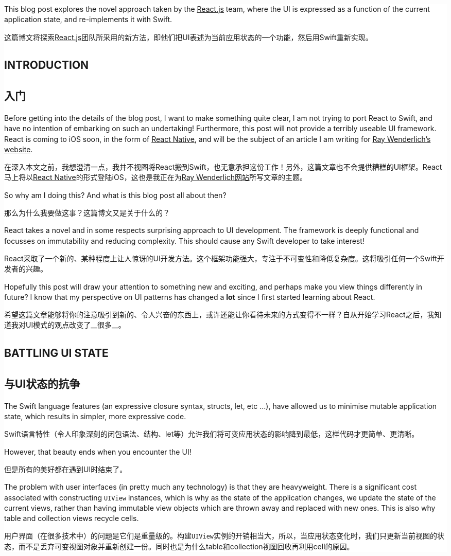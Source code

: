 This blog post explores the novel approach taken by the [React.js](http://facebook.github.io/react/) team, where the UI is expressed as a function of the current application state, and re-implements it with Swift.

这篇博文将探索[React.js](http://facebook.github.io/react/)团队所采用的新方法，即他们把UI表述为当前应用状态的一个功能，然后用Swift重新实现。

## INTRODUCTION
## 入门

Before getting into the details of the blog post, I want to make something quite clear, I am not trying to port React to Swift, and have no intention of embarking on such an undertaking! Furthermore, this post will not provide a terribly useable UI framework. React is coming to iOS soon, in the form of [React Native](https://www.youtube.com/watch?v=KVZ-P-ZI6W4), and will be the subject of an article I am writing for [Ray Wenderlich’s website](http://www.raywenderlich.com/).

在深入本文之前，我想澄清一点，我并不视图将React搬到Swift，也无意承担这份工作！另外，这篇文章也不会提供糟糕的UI框架。React马上将以[React Native](https://www.youtube.com/watch?v=KVZ-P-ZI6W4)的形式登陆iOS，这也是我正在为[Ray Wenderlich网站](http://www.raywenderlich.com/)所写文章的主题。

So why am I doing this? And what is this blog post all about then?

那么为什么我要做这事？这篇博文又是关于什么的？

React takes a novel and in some respects surprising approach to UI development. The framework is deeply functional and focusses on immutability and reducing complexity. This should cause any Swift developer to take interest!

React采取了一个新的、某种程度上让人惊讶的UI开发方法。这个框架功能强大，专注于不可变性和降低复杂度。这将吸引任何一个Swift开发者的兴趣。

Hopefully this post will draw your attention to something new and exciting, and perhaps make you view things differently in future? I know that my perspective on UI patterns has changed a **lot** since I first started learning about React.

希望这篇文章能够将你的注意吸引到新的、令人兴奋的东西上，或许还能让你看待未来的方式变得不一样？自从开始学习React之后，我知道我对UI模式的观点改变了__很多__。

## BATTLING UI STATE
## 与UI状态的抗争

The Swift language features (an expressive closure syntax, structs, let, etc …), have allowed us to minimise mutable application state, which results in simpler, more expressive code.

Swift语言特性（令人印象深刻的闭包语法、结构、let等）允许我们将可变应用状态的影响降到最低，这样代码才更简单、更清晰。

However, that beauty ends when you encounter the UI!

但是所有的美好都在遇到UI时结束了。

The problem with user interfaces (in pretty much any technology) is that they are heavyweight. There is a significant cost associated with constructing `UIView` instances, which is why as the state of the application changes, we update the state of the current views, rather than having immutable view objects which are thrown away and replaced with new ones. This is also why table and collection views recycle cells.

用户界面（在很多技术中）的问题是它们是重量级的。构建`UIView`实例的开销相当大，所以，当应用状态变化时，我们只更新当前视图的状态，而不是丢弃可变视图对象并重新创建一份。同时也是为什么table和collection视图回收再利用cell的原因。
